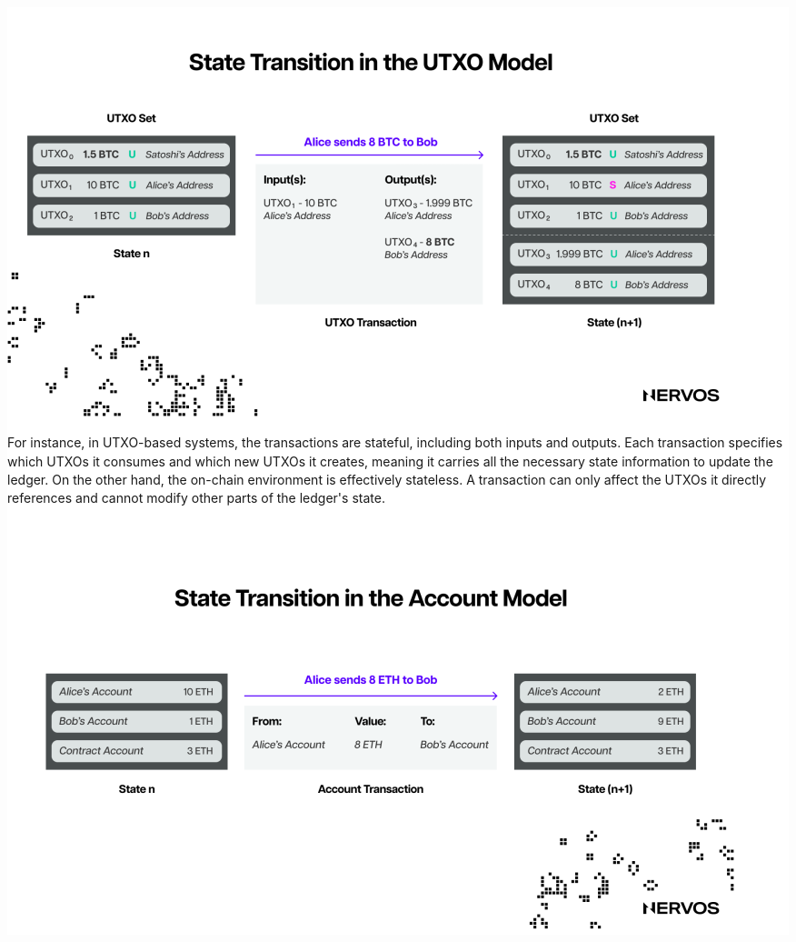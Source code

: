 ![alt_text](images/image5.png "image_tooltip")


For instance, in UTXO-based systems, the transactions are stateful, including both inputs and outputs. Each transaction specifies which UTXOs it consumes and which new UTXOs it creates, meaning it carries all the necessary state information to update the ledger. On the other hand, the on-chain environment is effectively stateless. A transaction can only affect the UTXOs it directly references and cannot modify other parts of the ledger's state. 

![alt_text](images/image4.png "image_tooltip")
